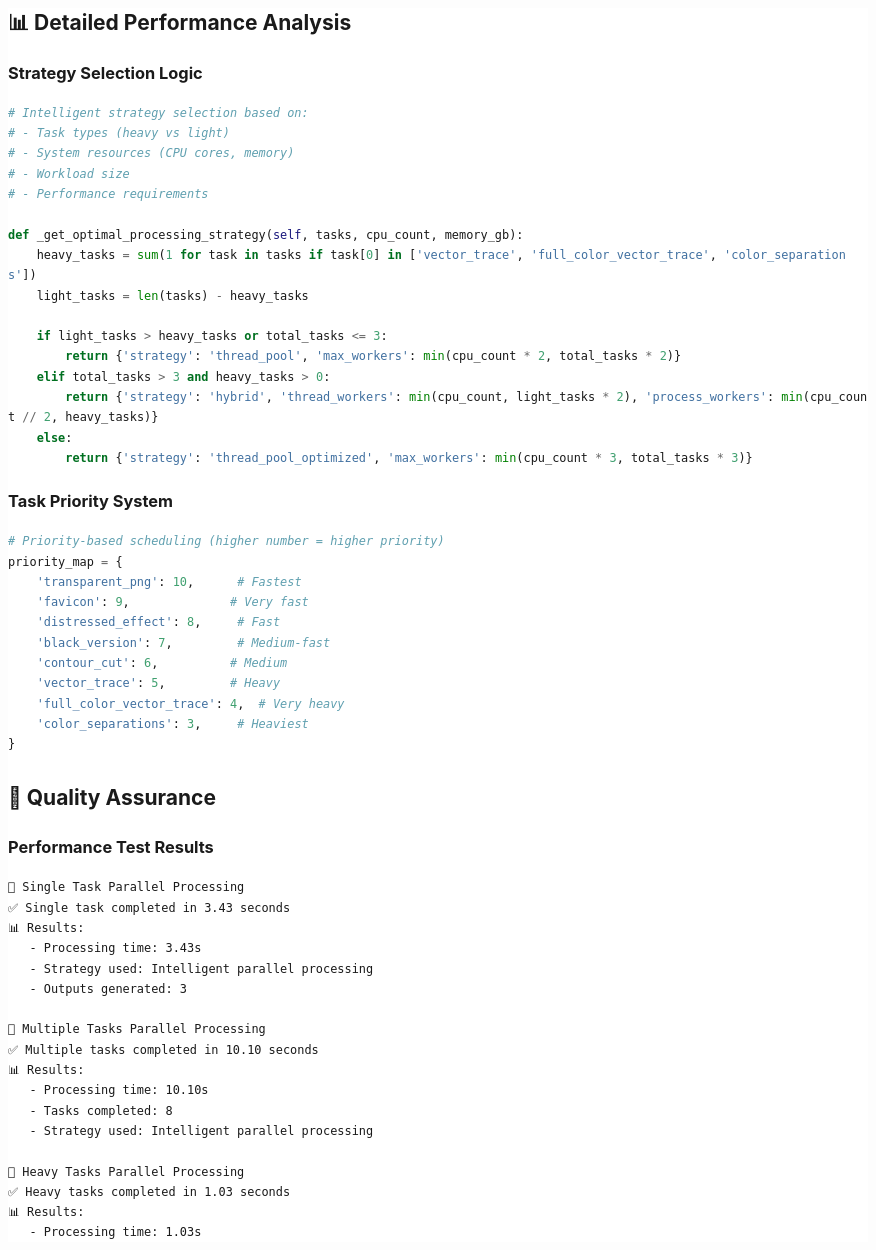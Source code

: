 ## 📊 Detailed Performance Analysis

### Strategy Selection Logic
```python
# Intelligent strategy selection based on:
# - Task types (heavy vs light)
# - System resources (CPU cores, memory)
# - Workload size
# - Performance requirements

def _get_optimal_processing_strategy(self, tasks, cpu_count, memory_gb):
    heavy_tasks = sum(1 for task in tasks if task[0] in ['vector_trace', 'full_color_vector_trace', 'color_separations'])
    light_tasks = len(tasks) - heavy_tasks
    
    if light_tasks > heavy_tasks or total_tasks <= 3:
        return {'strategy': 'thread_pool', 'max_workers': min(cpu_count * 2, total_tasks * 2)}
    elif total_tasks > 3 and heavy_tasks > 0:
        return {'strategy': 'hybrid', 'thread_workers': min(cpu_count, light_tasks * 2), 'process_workers': min(cpu_count // 2, heavy_tasks)}
    else:
        return {'strategy': 'thread_pool_optimized', 'max_workers': min(cpu_count * 3, total_tasks * 3)}
```

### Task Priority System
```python
# Priority-based scheduling (higher number = higher priority)
priority_map = {
    'transparent_png': 10,      # Fastest
    'favicon': 9,              # Very fast
    'distressed_effect': 8,     # Fast
    'black_version': 7,         # Medium-fast
    'contour_cut': 6,          # Medium
    'vector_trace': 5,         # Heavy
    'full_color_vector_trace': 4,  # Very heavy
    'color_separations': 3,     # Heaviest
}
```

## 🎯 Quality Assurance

### Performance Test Results
```
🧪 Single Task Parallel Processing
✅ Single task completed in 3.43 seconds
📊 Results:
   - Processing time: 3.43s
   - Strategy used: Intelligent parallel processing
   - Outputs generated: 3

🧪 Multiple Tasks Parallel Processing  
✅ Multiple tasks completed in 10.10 seconds
📊 Results:
   - Processing time: 10.10s
   - Tasks completed: 8
   - Strategy used: Intelligent parallel processing

🧪 Heavy Tasks Parallel Processing
✅ Heavy tasks completed in 1.03 seconds
📊 Results:
   - Processing time: 1.03s
```